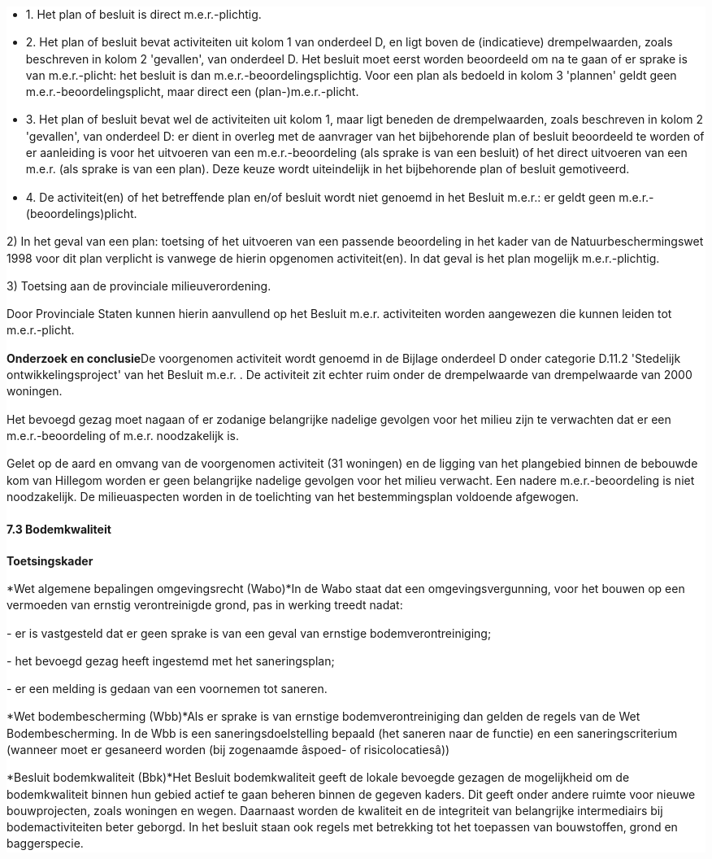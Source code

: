 * 1\. Het plan of besluit is direct m.e.r.\-plichtig.

* 2\. Het plan of besluit bevat activiteiten uit kolom 1 van onderdeel D, en ligt boven de (indicatieve) drempelwaarden, zoals beschreven in kolom 2 'gevallen', van onderdeel D. Het besluit moet eerst worden beoordeeld om na te gaan of er sprake is van m.e.r.\-plicht: het besluit is dan m.e.r.\-beoordelingsplichtig. Voor een plan als bedoeld in kolom 3 'plannen' geldt geen m.e.r.\-beoordelingsplicht, maar direct een (plan\-)m.e.r.\-plicht.

* 3\. Het plan of besluit bevat wel de activiteiten uit kolom 1, maar ligt beneden de drempelwaarden, zoals beschreven in kolom 2 'gevallen', van onderdeel D: er dient in overleg met de aanvrager van het bijbehorende plan of besluit beoordeeld te worden of er aanleiding is voor het uitvoeren van een m.e.r.\-beoordeling (als sprake is van een besluit) of het direct uitvoeren van een m.e.r. (als sprake is van een plan). Deze keuze wordt uiteindelijk in het bijbehorende plan of besluit gemotiveerd.

* 4\. De activiteit(en) of het betreffende plan en/of besluit wordt niet genoemd in het Besluit m.e.r.: er geldt geen m.e.r.\-(beoordelings)plicht.

2\) In het geval van een plan: toetsing of het uitvoeren van een passende beoordeling in het kader van de Natuurbeschermingswet 1998 voor dit plan verplicht is vanwege de hierin opgenomen activiteit(en). In dat geval is het plan mogelijk m.e.r.\-plichtig.

3\) Toetsing aan de provinciale milieuverordening.

Door Provinciale Staten kunnen hierin aanvullend op het Besluit m.e.r. activiteiten worden aangewezen die kunnen leiden tot m.e.r.\-plicht.

**Onderzoek en conclusie**De voorgenomen activiteit wordt genoemd in de Bijlage onderdeel D onder categorie D.11\.2 'Stedelijk ontwikkelingsproject' van het Besluit m.e.r. . De activiteit zit echter ruim onder de drempelwaarde van drempelwaarde van 2000 woningen.

Het bevoegd gezag moet nagaan of er zodanige belangrijke nadelige gevolgen voor het milieu zijn te verwachten dat er een m.e.r.\-beoordeling of m.e.r. noodzakelijk is.

Gelet op de aard en omvang van de voorgenomen activiteit (31 woningen) en de ligging van het plangebied binnen de bebouwde kom van Hillegom worden er geen belangrijke nadelige gevolgen voor het milieu verwacht. Een nadere m.e.r.\-beoordeling is niet noodzakelijk. De milieuaspecten worden in de toelichting van het bestemmingsplan voldoende afgewogen.

#### 7\.3 Bodemkwaliteit

**Toetsingskader**

*Wet algemene bepalingen omgevingsrecht (Wabo)*In de Wabo staat dat een omgevingsvergunning, voor het bouwen op een vermoeden van ernstig verontreinigde grond, pas in werking treedt nadat:

\- er is vastgesteld dat er geen sprake is van een geval van ernstige bodemverontreiniging;

\- het bevoegd gezag heeft ingestemd met het saneringsplan;

\- er een melding is gedaan van een voornemen tot saneren.

*Wet bodembescherming (Wbb)*Als er sprake is van ernstige bodemverontreiniging dan gelden de regels van de Wet Bodembescherming. In de Wbb is een saneringsdoelstelling bepaald (het saneren naar de functie) en een saneringscriterium (wanneer moet er gesaneerd worden (bij zogenaamde âspoed\- of risicolocatiesâ))

*Besluit bodemkwaliteit (Bbk)*Het Besluit bodemkwaliteit geeft de lokale bevoegde gezagen de mogelijkheid om de bodemkwaliteit binnen hun gebied actief te gaan beheren binnen de gegeven kaders. Dit geeft onder andere ruimte voor nieuwe bouwprojecten, zoals woningen en wegen. Daarnaast worden de kwaliteit en de integriteit van belangrijke intermediairs bij bodemactiviteiten beter geborgd. In het besluit staan ook regels met betrekking tot het toepassen van bouwstoffen, grond en baggerspecie.
